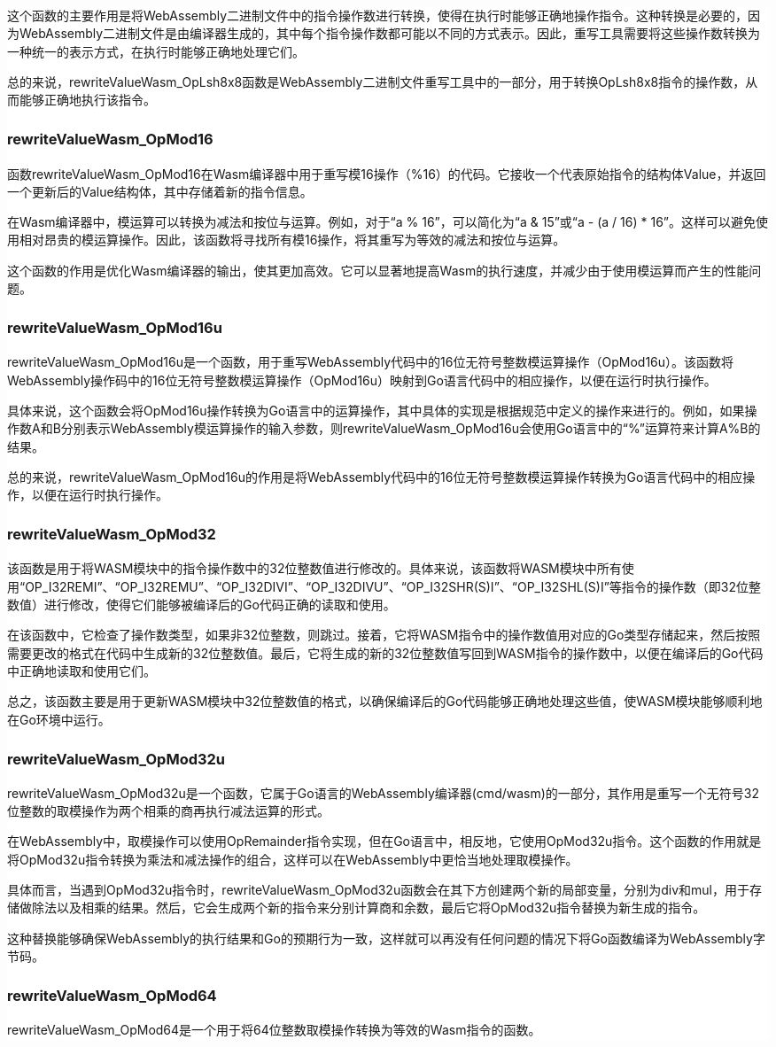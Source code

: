 这个函数的主要作用是将WebAssembly二进制文件中的指令操作数进行转换，使得在执行时能够正确地操作指令。这种转换是必要的，因为WebAssembly二进制文件是由编译器生成的，其中每个指令操作数都可能以不同的方式表示。因此，重写工具需要将这些操作数转换为一种统一的表示方式，在执行时能够正确地处理它们。

总的来说，rewriteValueWasm_OpLsh8x8函数是WebAssembly二进制文件重写工具中的一部分，用于转换OpLsh8x8指令的操作数，从而能够正确地执行该指令。



### rewriteValueWasm_OpMod16

函数rewriteValueWasm_OpMod16在Wasm编译器中用于重写模16操作（%16）的代码。它接收一个代表原始指令的结构体Value，并返回一个更新后的Value结构体，其中存储着新的指令信息。

在Wasm编译器中，模运算可以转换为减法和按位与运算。例如，对于“a % 16”，可以简化为“a & 15”或“a - (a / 16) * 16”。这样可以避免使用相对昂贵的模运算操作。因此，该函数将寻找所有模16操作，将其重写为等效的减法和按位与运算。

这个函数的作用是优化Wasm编译器的输出，使其更加高效。它可以显著地提高Wasm的执行速度，并减少由于使用模运算而产生的性能问题。



### rewriteValueWasm_OpMod16u

rewriteValueWasm_OpMod16u是一个函数，用于重写WebAssembly代码中的16位无符号整数模运算操作（OpMod16u）。该函数将WebAssembly操作码中的16位无符号整数模运算操作（OpMod16u）映射到Go语言代码中的相应操作，以便在运行时执行操作。

具体来说，这个函数会将OpMod16u操作转换为Go语言中的运算操作，其中具体的实现是根据规范中定义的操作来进行的。例如，如果操作数A和B分别表示WebAssembly模运算操作的输入参数，则rewriteValueWasm_OpMod16u会使用Go语言中的“%”运算符来计算A%B的结果。

总的来说，rewriteValueWasm_OpMod16u的作用是将WebAssembly代码中的16位无符号整数模运算操作转换为Go语言代码中的相应操作，以便在运行时执行操作。



### rewriteValueWasm_OpMod32

该函数是用于将WASM模块中的指令操作数中的32位整数值进行修改的。具体来说，该函数将WASM模块中所有使用“OP_I32REMI”、“OP_I32REMU”、“OP_I32DIVI”、“OP_I32DIVU”、“OP_I32SHR(S)I”、“OP_I32SHL(S)I”等指令的操作数（即32位整数值）进行修改，使得它们能够被编译后的Go代码正确的读取和使用。

在该函数中，它检查了操作数类型，如果非32位整数，则跳过。接着，它将WASM指令中的操作数值用对应的Go类型存储起来，然后按照需要更改的格式在代码中生成新的32位整数值。最后，它将生成的新的32位整数值写回到WASM指令的操作数中，以便在编译后的Go代码中正确地读取和使用它们。

总之，该函数主要是用于更新WASM模块中32位整数值的格式，以确保编译后的Go代码能够正确地处理这些值，使WASM模块能够顺利地在Go环境中运行。



### rewriteValueWasm_OpMod32u

rewriteValueWasm_OpMod32u是一个函数，它属于Go语言的WebAssembly编译器(cmd/wasm)的一部分，其作用是重写一个无符号32位整数的取模操作为两个相乘的商再执行减法运算的形式。

在WebAssembly中，取模操作可以使用OpRemainder指令实现，但在Go语言中，相反地，它使用OpMod32u指令。这个函数的作用就是将OpMod32u指令转换为乘法和减法操作的组合，这样可以在WebAssembly中更恰当地处理取模操作。

具体而言，当遇到OpMod32u指令时，rewriteValueWasm_OpMod32u函数会在其下方创建两个新的局部变量，分别为div和mul，用于存储做除法以及相乘的结果。然后，它会生成两个新的指令来分别计算商和余数，最后它将OpMod32u指令替换为新生成的指令。

这种替换能够确保WebAssembly的执行结果和Go的预期行为一致，这样就可以再没有任何问题的情况下将Go函数编译为WebAssembly字节码。



### rewriteValueWasm_OpMod64

rewriteValueWasm_OpMod64是一个用于将64位整数取模操作转换为等效的Wasm指令的函数。
